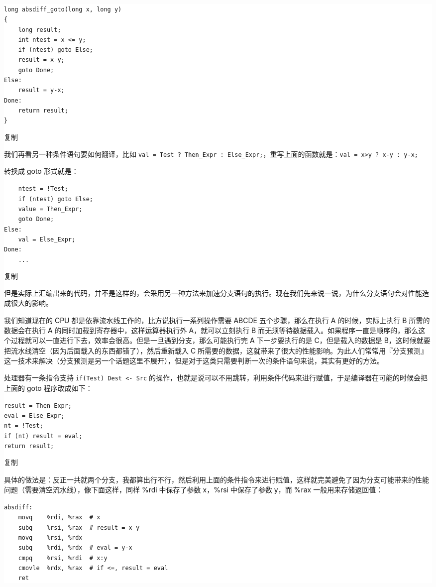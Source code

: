 ```
long absdiff_goto(long x, long y)
{
    long result;
    int ntest = x <= y;
    if (ntest) goto Else;
    result = x-y;
    goto Done;
Else:
    result = y-x;
Done:
    return result;
}
```

复制

我们再看另一种条件语句要如何翻译，比如 `val = Test ? Then_Expr : Else_Expr;`，重写上面的函数就是：`val = x>y ? x-y : y-x;`

转换成 goto 形式就是：

```
	ntest = !Test;
	if (ntest) goto Else;
	value = Then_Expr;
	goto Done;
Else:
	val = Else_Expr;
Done:
	...
```

复制

但是实际上汇编出来的代码，并不是这样的，会采用另一种方法来加速分支语句的执行。现在我们先来说一说，为什么分支语句会对性能造成很大的影响。

我们知道现在的 CPU 都是依靠流水线工作的，比方说执行一系列操作需要 ABCDE 五个步骤，那么在执行 A 的时候，实际上执行 B 所需的数据会在执行 A 的同时加载到寄存器中，这样运算器执行外 A，就可以立刻执行 B 而无须等待数据载入。如果程序一直是顺序的，那么这个过程就可以一直进行下去，效率会很高。但是一旦遇到分支，那么可能执行完 A 下一步要执行的是 C，但是载入的数据是 B，这时候就要把流水线清空（因为后面载入的东西都错了），然后重新载入 C 所需要的数据，这就带来了很大的性能影响。为此人们常常用『分支预测』这一技术来解决（分支预测是另一个话题这里不展开），但是对于这类只需要判断一次的条件语句来说，其实有更好的方法。

处理器有一条指令支持 `if(Test) Dest <- Src` 的操作，也就是说可以不用跳转，利用条件代码来进行赋值，于是编译器在可能的时候会把上面的 goto 程序改成如下：

```
result = Then_Expr;
eval = Else_Expr;
nt = !Test;
if (nt) result = eval;
return result;
```

复制

具体的做法是：反正一共就两个分支，我都算出行不行，然后利用上面的条件指令来进行赋值，这样就完美避免了因为分支可能带来的性能问题（需要清空流水线），像下面这样，同样 %rdi 中保存了参数 x，%rsi 中保存了参数 y，而 %rax 一般用来存储返回值：

```
absdiff:
    movq    %rdi, %rax  # x
    subq    %rsi, %rax  # result = x-y
    movq    %rsi, %rdx
    subq    %rdi, %rdx  # eval = y-x
    cmpq    %rsi, %rdi  # x:y
    cmovle  %rdx, %rax  # if <=, result = eval
    ret
```
